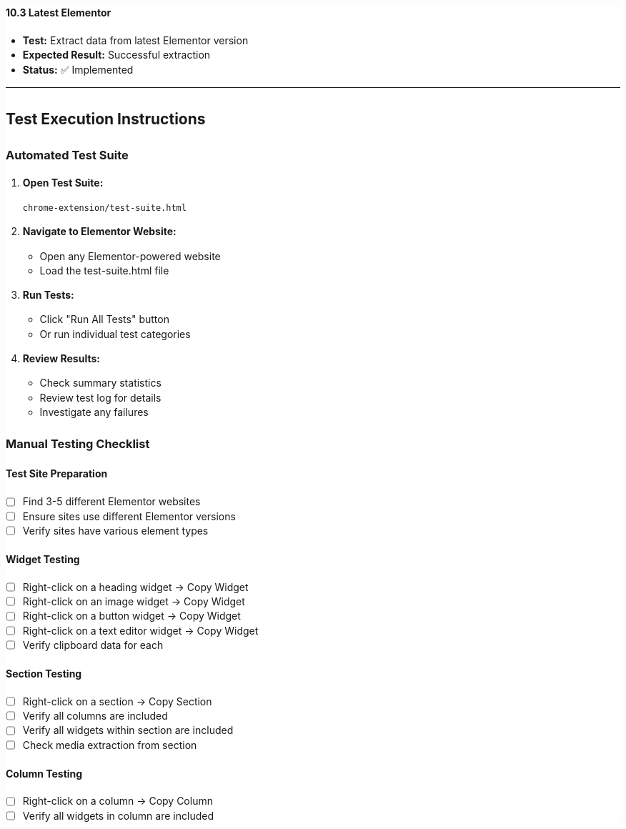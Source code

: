 #### 10.3 Latest Elementor
- **Test:** Extract data from latest Elementor version
- **Expected Result:** Successful extraction
- **Status:** ✅ Implemented

---

## Test Execution Instructions

### Automated Test Suite

1. **Open Test Suite:**
   ```
   chrome-extension/test-suite.html
   ```

2. **Navigate to Elementor Website:**
   - Open any Elementor-powered website
   - Load the test-suite.html file

3. **Run Tests:**
   - Click "Run All Tests" button
   - Or run individual test categories

4. **Review Results:**
   - Check summary statistics
   - Review test log for details
   - Investigate any failures

### Manual Testing Checklist

#### Test Site Preparation
- [ ] Find 3-5 different Elementor websites
- [ ] Ensure sites use different Elementor versions
- [ ] Verify sites have various element types

#### Widget Testing
- [ ] Right-click on a heading widget → Copy Widget
- [ ] Right-click on an image widget → Copy Widget
- [ ] Right-click on a button widget → Copy Widget
- [ ] Right-click on a text editor widget → Copy Widget
- [ ] Verify clipboard data for each

#### Section Testing
- [ ] Right-click on a section → Copy Section
- [ ] Verify all columns are included
- [ ] Verify all widgets within section are included
- [ ] Check media extraction from section

#### Column Testing
- [ ] Right-click on a column → Copy Column
- [ ] Verify all widgets in column are included
